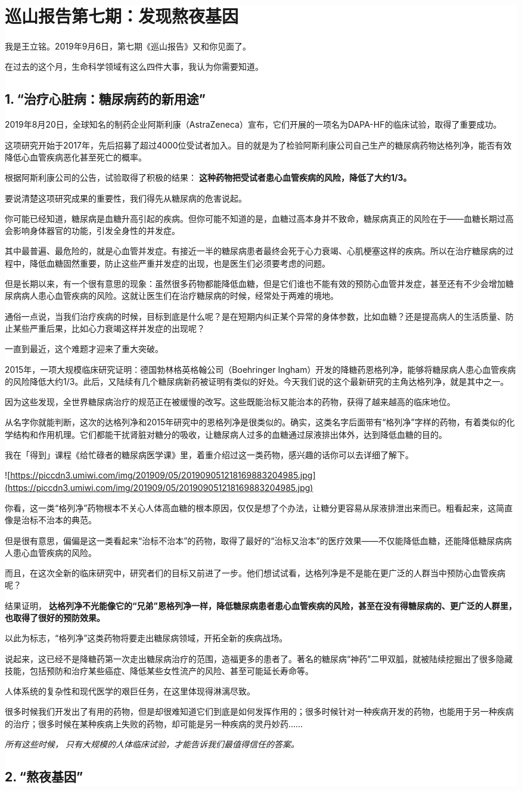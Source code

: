 # 巡山报告第七期：发现熬夜基因

我是王立铭。2019年9月6日，第七期《巡山报告》又和你见面了。

在过去的这个月，生命科学领域有这么四件大事，我认为你需要知道。

## 1. “治疗心脏病：糖尿病药的新用途”

2019年8月20日，全球知名的制药企业阿斯利康（AstraZeneca）宣布，它们开展的一项名为DAPA-HF的临床试验，取得了重要成功。

这项研究开始于2017年，先后招募了超过4000位受试者加入。目的就是为了检验阿斯利康公司自己生产的糖尿病药物达格列净，能否有效降低心血管疾病恶化甚至死亡的概率。

根据阿斯利康公司的公告，试验取得了积极的结果： **这种药物把受试者患心血管疾病的风险，降低了大约1/3。**

要说清楚这项研究成果的重要性，我们得先从糖尿病的危害说起。

你可能已经知道，糖尿病是血糖升高引起的疾病。但你可能不知道的是，血糖过高本身并不致命，糖尿病真正的风险在于——血糖长期过高会影响身体器官的功能，引发全身性的并发症。

其中最普遍、最危险的，就是心血管并发症。有接近一半的糖尿病患者最终会死于心力衰竭、心肌梗塞这样的疾病。所以在治疗糖尿病的过程中，降低血糖固然重要，防止这些严重并发症的出现，也是医生们必须要考虑的问题。

但是长期以来，有一个很有意思的现象：虽然很多药物都能降低血糖，但是它们谁也不能有效的预防心血管并发症，甚至还有不少会增加糖尿病病人患心血管疾病的风险。这就让医生们在治疗糖尿病的时候，经常处于两难的境地。

通俗一点说，当我们治疗疾病的时候，目标到底是什么呢？是在短期内纠正某个异常的身体参数，比如血糖？还是提高病人的生活质量、防止某些严重后果，比如心力衰竭这样并发症的出现呢？

一直到最近，这个难题才迎来了重大突破。

2015年，一项大规模临床研究证明：德国勃林格英格翰公司（Boehringer Ingham）开发的降糖药恩格列净，能够将糖尿病人患心血管疾病的风险降低大约1/3。此后，又陆续有几个糖尿病新药被证明有类似的好处。今天我们说的这个最新研究的主角达格列净，就是其中之一。

因为这些发现，全世界糖尿病治疗的规范正在被缓慢的改写。这些既能治标又能治本的药物，获得了越来越高的临床地位。

从名字你就能判断，这次的达格列净和2015年研究中的恩格列净是很类似的。确实，这类名字后面带有“格列净”字样的药物，有着类似的化学结构和作用机理。它们都能干扰肾脏对糖分的吸收，让糖尿病人过多的血糖通过尿液排出体外，达到降低血糖的目的。

我在「得到」课程《给忙碌者的糖尿病医学课》里，着重介绍过这一类药物，感兴趣的话你可以去详细了解下。

![https://piccdn3.umiwi.com/img/201909/05/201909051218169883204985.jpg](https://piccdn3.umiwi.com/img/201909/05/201909051218169883204985.jpg)

你看，这一类“格列净”药物根本不关心人体高血糖的根本原因，仅仅是想了个办法，让糖分更容易从尿液排泄出来而已。粗看起来，这简直像是治标不治本的典范。

但是很有意思，偏偏是这一类看起来“治标不治本”的药物，取得了最好的“治标又治本”的医疗效果——不仅能降低血糖，还能降低糖尿病病人患心血管疾病的风险。

而且，在这次全新的临床研究中，研究者们的目标又前进了一步。他们想试试看，达格列净是不是能在更广泛的人群当中预防心血管疾病呢？

结果证明， **达格列净不光能像它的“兄弟”恩格列净一样，降低糖尿病患者患心血管疾病的风险，甚至在没有得糖尿病的、更广泛的人群里，也取得了很好的预防效果。**

以此为标志，“格列净”这类药物将要走出糖尿病领域，开拓全新的疾病战场。

说起来，这已经不是降糖药第一次走出糖尿病治疗的范围，造福更多的患者了。著名的糖尿病“神药”二甲双胍，就被陆续挖掘出了很多隐藏技能，包括预防和治疗某些癌症、降低某些女性流产的风险、甚至可能延长寿命等。

人体系统的复杂性和现代医学的艰巨任务，在这里体现得淋漓尽致。

很多时候我们开发出了有用的药物，但是却很难知道它们到底是如何发挥作用的；很多时候针对一种疾病开发的药物，也能用于另一种疾病的治疗；很多时候在某种疾病上失败的药物，却可能是另一种疾病的灵丹妙药……

 *所有这些时候，*  *只有大规模的人体临床试验，才能告诉我们最值得信任的答案。*

## 2. “熬夜基因”

